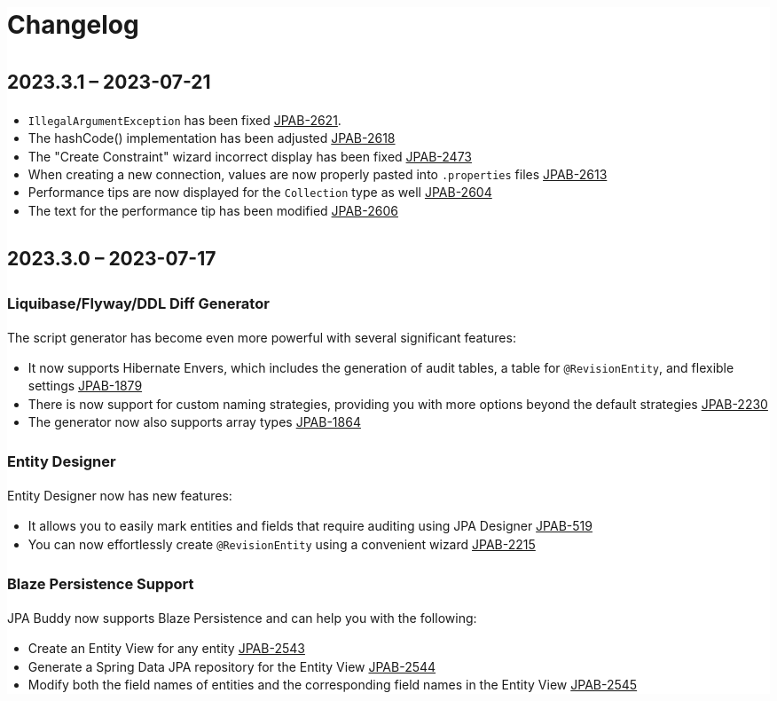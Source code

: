 # Changelog

## 2023.3.1 – 2023-07-21

* `IllegalArgumentException` has been fixed <a href="https://issues.jpa-buddy.com/issue/JPAB-2621" target="blank">JPAB-2621</a>.
* The hashCode() implementation has been adjusted <a href="https://issues.jpa-buddy.com/issue/JPAB-2618" target="blank">JPAB-2618</a>
* The "Create Constraint" wizard incorrect display has been fixed <a href="https://issues.jpa-buddy.com/issue/JPAB-2473" target="blank">JPAB-2473</a>
* When creating a new connection, values are now properly pasted into `.properties` files <a href="https://issues.jpa-buddy.com/issue/JPAB-2613" target="blank">JPAB-2613</a>
* Performance tips are now displayed for the `Collection` type as well <a href="https://issues.jpa-buddy.com/issue/JPAB-2604" target="blank">JPAB-2604</a>
* The text for the performance tip has been modified <a href="https://issues.jpa-buddy.com/issue/JPAB-2606" target="blank">JPAB-2606</a>

## 2023.3.0 – 2023-07-17

### Liquibase/Flyway/DDL Diff Generator

The script generator has become even more powerful with several significant features:

* It now supports Hibernate Envers, which includes the generation of audit tables, a table for `@RevisionEntity`, and flexible settings <a href="https://issues.jpa-buddy.com/issue/JPAB-1879" target="_blank">JPAB-1879</a>
* There is now support for custom naming strategies, providing you with more options beyond the default strategies <a href="https://issues.jpa-buddy.com/issue/JPAB-2230" target="_blank">JPAB-2230</a>
* The generator now also supports array types <a href="https://issues.jpa-buddy.com/issue/JPAB-1864" target="_blank">JPAB-1864</a>

### Entity Designer

Entity Designer now has new features:

* It allows you to easily mark entities and fields that require auditing using JPA Designer <a href="https://issues.jpa-buddy.com/issue/JPAB-519" target="_blank">JPAB-519</a>
* You can now effortlessly create `@RevisionEntity` using a convenient wizard <a href="https://issues.jpa-buddy.com/issue/JPAB-2215" target="_blank">JPAB-2215</a>

### Blaze Persistence Support

JPA Buddy now supports Blaze Persistence and can help you with the following:

* Create an Entity View for any entity <a href="https://issues.jpa-buddy.com/issue/JPAB-2543" target="_blank">JPAB-2543</a>
* Generate a Spring Data JPA repository for the Entity View <a href="https://issues.jpa-buddy.com/issue/JPAB-2544" target="_blank">JPAB-2544</a>
* Modify both the field names of entities and the corresponding field names in the Entity View <a href="https://issues.jpa-buddy.com/issue/JPAB-2545" target="_blank">JPAB-2545</a>
